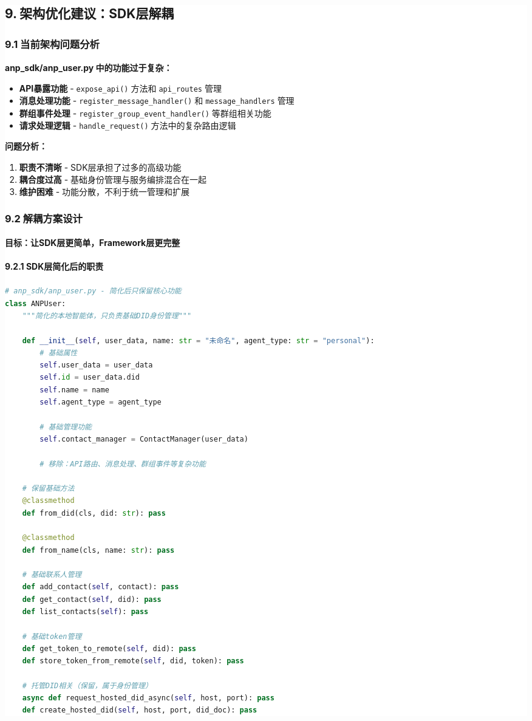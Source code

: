 ## 9. 架构优化建议：SDK层解耦

### 9.1 当前架构问题分析

**anp_sdk/anp_user.py 中的功能过于复杂：**
- **API暴露功能** - `expose_api()` 方法和 `api_routes` 管理
- **消息处理功能** - `register_message_handler()` 和 `message_handlers` 管理  
- **群组事件处理** - `register_group_event_handler()` 等群组相关功能
- **请求处理逻辑** - `handle_request()` 方法中的复杂路由逻辑

**问题分析：**
1. **职责不清晰** - SDK层承担了过多的高级功能
2. **耦合度过高** - 基础身份管理与服务编排混合在一起
3. **维护困难** - 功能分散，不利于统一管理和扩展

### 9.2 解耦方案设计

**目标：让SDK层更简单，Framework层更完整**

#### 9.2.1 SDK层简化后的职责

```python
# anp_sdk/anp_user.py - 简化后只保留核心功能
class ANPUser:
    """简化的本地智能体，只负责基础DID身份管理"""
    
    def __init__(self, user_data, name: str = "未命名", agent_type: str = "personal"):
        # 基础属性
        self.user_data = user_data
        self.id = user_data.did
        self.name = name
        self.agent_type = agent_type
        
        # 基础管理功能
        self.contact_manager = ContactManager(user_data)
        
        # 移除：API路由、消息处理、群组事件等复杂功能
    
    # 保留基础方法
    @classmethod
    def from_did(cls, did: str): pass
    
    @classmethod  
    def from_name(cls, name: str): pass
    
    # 基础联系人管理
    def add_contact(self, contact): pass
    def get_contact(self, did): pass
    def list_contacts(self): pass
    
    # 基础token管理
    def get_token_to_remote(self, did): pass
    def store_token_from_remote(self, did, token): pass
    
    # 托管DID相关（保留，属于身份管理）
    async def request_hosted_did_async(self, host, port): pass
    def create_hosted_did(self, host, port, did_doc): pass
```
